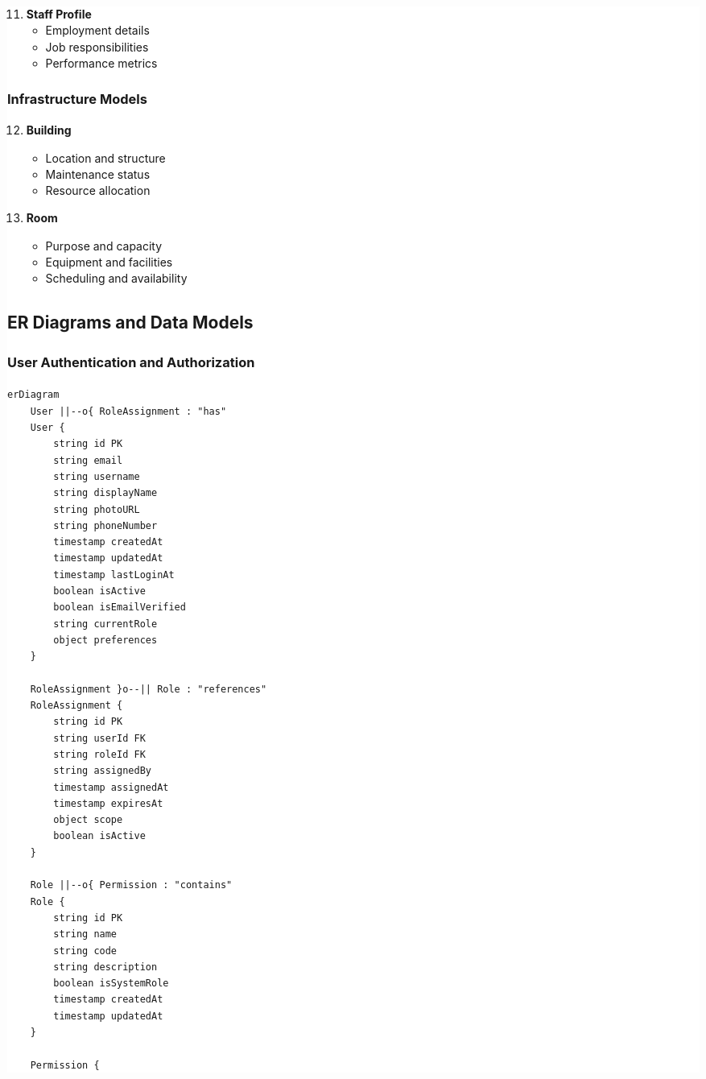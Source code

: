 11. **Staff Profile**
    - Employment details
    - Job responsibilities
    - Performance metrics

### Infrastructure Models

12. **Building**
    - Location and structure
    - Maintenance status
    - Resource allocation

13. **Room**
    - Purpose and capacity
    - Equipment and facilities
    - Scheduling and availability

## ER Diagrams and Data Models

### User Authentication and Authorization

```mermaid
erDiagram
    User ||--o{ RoleAssignment : "has"
    User {
        string id PK
        string email
        string username
        string displayName
        string photoURL
        string phoneNumber
        timestamp createdAt
        timestamp updatedAt
        timestamp lastLoginAt
        boolean isActive
        boolean isEmailVerified
        string currentRole
        object preferences
    }
    
    RoleAssignment }o--|| Role : "references"
    RoleAssignment {
        string id PK
        string userId FK
        string roleId FK
        string assignedBy
        timestamp assignedAt
        timestamp expiresAt
        object scope
        boolean isActive
    }
    
    Role ||--o{ Permission : "contains"
    Role {
        string id PK
        string name
        string code
        string description
        boolean isSystemRole
        timestamp createdAt
        timestamp updatedAt
    }
    
    Permission {
```